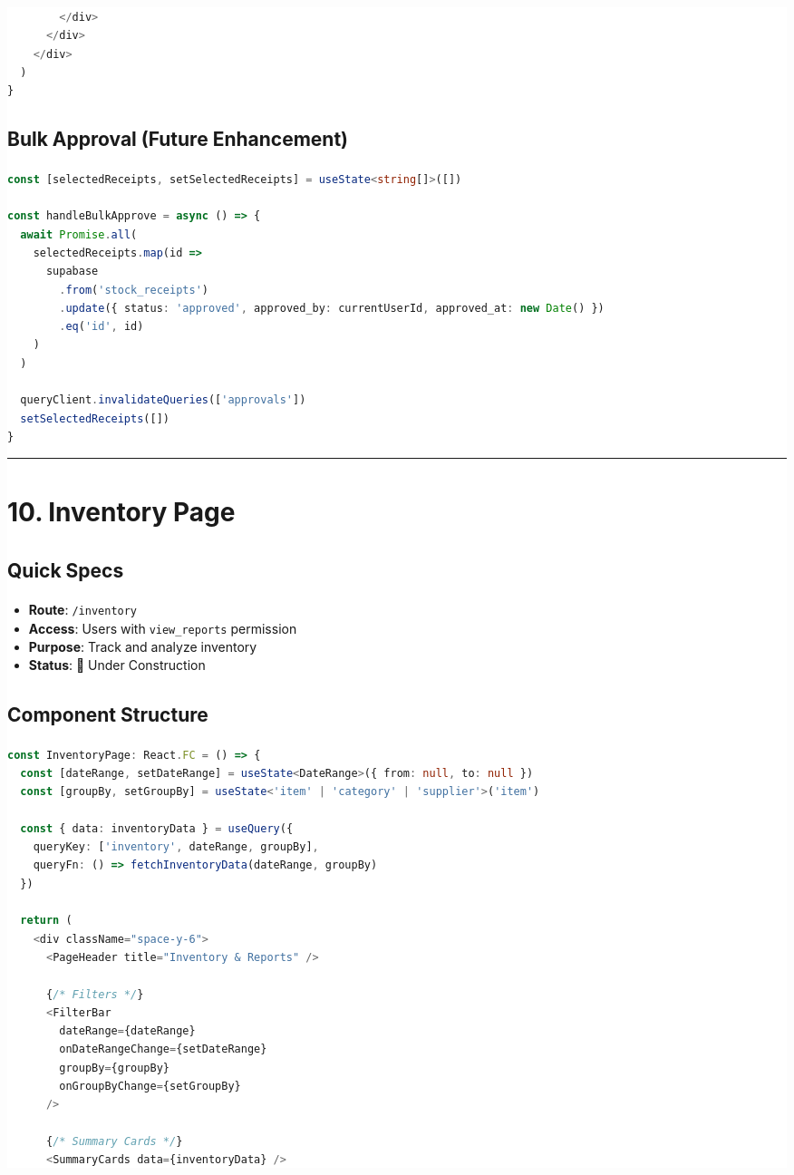 ```typescript
        </div>
      </div>
    </div>
  )
}
```

## Bulk Approval (Future Enhancement)
```typescript
const [selectedReceipts, setSelectedReceipts] = useState<string[]>([])

const handleBulkApprove = async () => {
  await Promise.all(
    selectedReceipts.map(id => 
      supabase
        .from('stock_receipts')
        .update({ status: 'approved', approved_by: currentUserId, approved_at: new Date() })
        .eq('id', id)
    )
  )
  
  queryClient.invalidateQueries(['approvals'])
  setSelectedReceipts([])
}
```

---

# 10. Inventory Page

## Quick Specs
- **Route**: `/inventory`
- **Access**: Users with `view_reports` permission
- **Purpose**: Track and analyze inventory
- **Status**: 🚧 Under Construction

## Component Structure
```typescript
const InventoryPage: React.FC = () => {
  const [dateRange, setDateRange] = useState<DateRange>({ from: null, to: null })
  const [groupBy, setGroupBy] = useState<'item' | 'category' | 'supplier'>('item')
  
  const { data: inventoryData } = useQuery({
    queryKey: ['inventory', dateRange, groupBy],
    queryFn: () => fetchInventoryData(dateRange, groupBy)
  })
  
  return (
    <div className="space-y-6">
      <PageHeader title="Inventory & Reports" />
      
      {/* Filters */}
      <FilterBar
        dateRange={dateRange}
        onDateRangeChange={setDateRange}
        groupBy={groupBy}
        onGroupByChange={setGroupBy}
      />
      
      {/* Summary Cards */}
      <SummaryCards data={inventoryData} />
```